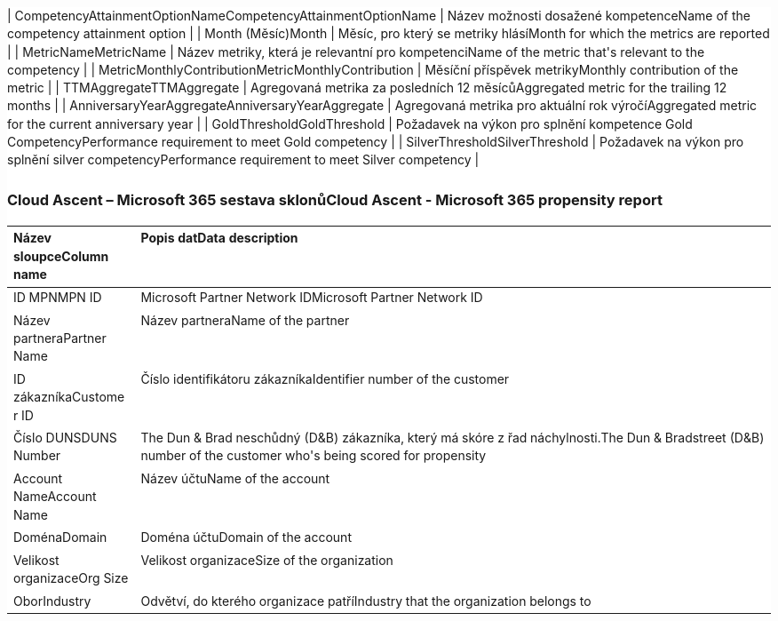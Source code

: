 | <span data-ttu-id="feb12-570">CompetencyAttainmentOptionName</span><span class="sxs-lookup"><span data-stu-id="feb12-570">CompetencyAttainmentOptionName</span></span> | <span data-ttu-id="feb12-571">Název možnosti dosažené kompetence</span><span class="sxs-lookup"><span data-stu-id="feb12-571">Name of the competency attainment option</span></span> | 
| <span data-ttu-id="feb12-572">Month (Měsíc)</span><span class="sxs-lookup"><span data-stu-id="feb12-572">Month</span></span> | <span data-ttu-id="feb12-573">Měsíc, pro který se metriky hlásí</span><span class="sxs-lookup"><span data-stu-id="feb12-573">Month for which the metrics are reported</span></span> | 
| <span data-ttu-id="feb12-574">MetricName</span><span class="sxs-lookup"><span data-stu-id="feb12-574">MetricName</span></span> | <span data-ttu-id="feb12-575">Název metriky, která je relevantní pro kompetenci</span><span class="sxs-lookup"><span data-stu-id="feb12-575">Name of the metric that's relevant to the competency</span></span> | 
| <span data-ttu-id="feb12-576">MetricMonthlyContribution</span><span class="sxs-lookup"><span data-stu-id="feb12-576">MetricMonthlyContribution</span></span> | <span data-ttu-id="feb12-577">Měsíční příspěvek metriky</span><span class="sxs-lookup"><span data-stu-id="feb12-577">Monthly contribution of the metric</span></span> | 
| <span data-ttu-id="feb12-578">TTMAggregate</span><span class="sxs-lookup"><span data-stu-id="feb12-578">TTMAggregate</span></span> | <span data-ttu-id="feb12-579">Agregovaná metrika za posledních 12 měsíců</span><span class="sxs-lookup"><span data-stu-id="feb12-579">Aggregated metric for the trailing 12 months</span></span> | 
| <span data-ttu-id="feb12-580">AnniversaryYearAggregate</span><span class="sxs-lookup"><span data-stu-id="feb12-580">AnniversaryYearAggregate</span></span> | <span data-ttu-id="feb12-581">Agregovaná metrika pro aktuální rok výročí</span><span class="sxs-lookup"><span data-stu-id="feb12-581">Aggregated metric for the current anniversary year</span></span> | 
| <span data-ttu-id="feb12-582">GoldThreshold</span><span class="sxs-lookup"><span data-stu-id="feb12-582">GoldThreshold</span></span> | <span data-ttu-id="feb12-583">Požadavek na výkon pro splnění kompetence Gold Competency</span><span class="sxs-lookup"><span data-stu-id="feb12-583">Performance requirement to meet Gold competency</span></span> | 
| <span data-ttu-id="feb12-584">SilverThreshold</span><span class="sxs-lookup"><span data-stu-id="feb12-584">SilverThreshold</span></span> | <span data-ttu-id="feb12-585">Požadavek na výkon pro splnění silver competency</span><span class="sxs-lookup"><span data-stu-id="feb12-585">Performance requirement to meet Silver competency</span></span> | 

### <a name="cloud-ascent---microsoft-365-propensity-report"></a><span data-ttu-id="feb12-586">**Cloud Ascent – Microsoft 365 sestava sklonů**</span><span class="sxs-lookup"><span data-stu-id="feb12-586">**Cloud Ascent - Microsoft 365 propensity report**</span></span>

| <span data-ttu-id="feb12-587">Název sloupce</span><span class="sxs-lookup"><span data-stu-id="feb12-587">Column name</span></span> | <span data-ttu-id="feb12-588">Popis dat</span><span class="sxs-lookup"><span data-stu-id="feb12-588">Data description</span></span> | 
| :--------- | :--------- | 
| <span data-ttu-id="feb12-589">ID MPN</span><span class="sxs-lookup"><span data-stu-id="feb12-589">MPN ID</span></span> | <span data-ttu-id="feb12-590">Microsoft Partner Network ID</span><span class="sxs-lookup"><span data-stu-id="feb12-590">Microsoft Partner Network ID</span></span> | 
| <span data-ttu-id="feb12-591">Název partnera</span><span class="sxs-lookup"><span data-stu-id="feb12-591">Partner Name</span></span> | <span data-ttu-id="feb12-592">Název partnera</span><span class="sxs-lookup"><span data-stu-id="feb12-592">Name of the partner</span></span> | 
| <span data-ttu-id="feb12-593">ID zákazníka</span><span class="sxs-lookup"><span data-stu-id="feb12-593">Customer ID</span></span> | <span data-ttu-id="feb12-594">Číslo identifikátoru zákazníka</span><span class="sxs-lookup"><span data-stu-id="feb12-594">Identifier number of the customer</span></span> | 
| <span data-ttu-id="feb12-595">Číslo DUNS</span><span class="sxs-lookup"><span data-stu-id="feb12-595">DUNS Number</span></span> | <span data-ttu-id="feb12-596">The Dun & Brad neschůdný (D&B) zákazníka, který má skóre z řad náchylnosti.</span><span class="sxs-lookup"><span data-stu-id="feb12-596">The Dun & Bradstreet (D&B) number of the customer who's being scored for propensity</span></span> | 
| <span data-ttu-id="feb12-597">Account Name</span><span class="sxs-lookup"><span data-stu-id="feb12-597">Account Name</span></span> | <span data-ttu-id="feb12-598">Název účtu</span><span class="sxs-lookup"><span data-stu-id="feb12-598">Name of the account</span></span> | 
| <span data-ttu-id="feb12-599">Doména</span><span class="sxs-lookup"><span data-stu-id="feb12-599">Domain</span></span> | <span data-ttu-id="feb12-600">Doména účtu</span><span class="sxs-lookup"><span data-stu-id="feb12-600">Domain of the account</span></span> | 
| <span data-ttu-id="feb12-601">Velikost organizace</span><span class="sxs-lookup"><span data-stu-id="feb12-601">Org Size</span></span> | <span data-ttu-id="feb12-602">Velikost organizace</span><span class="sxs-lookup"><span data-stu-id="feb12-602">Size of the organization</span></span> | 
| <span data-ttu-id="feb12-603">Obor</span><span class="sxs-lookup"><span data-stu-id="feb12-603">Industry</span></span> | <span data-ttu-id="feb12-604">Odvětví, do kterého organizace patří</span><span class="sxs-lookup"><span data-stu-id="feb12-604">Industry that the organization belongs to</span></span> | 